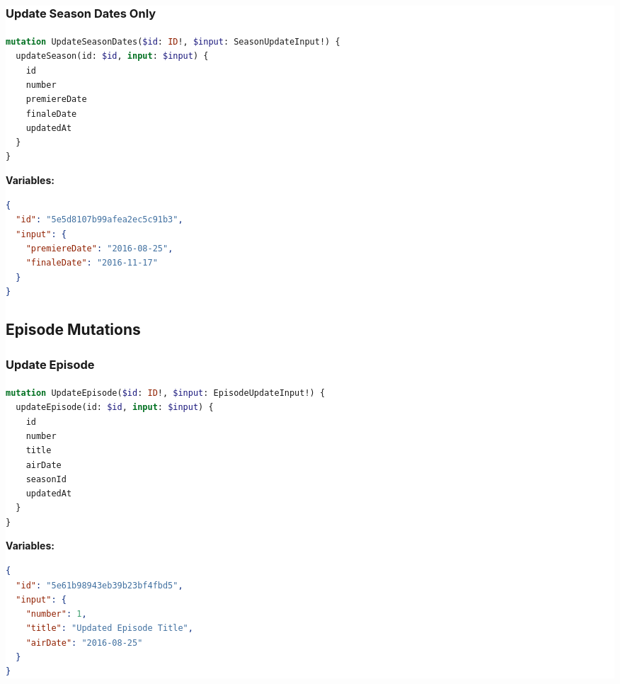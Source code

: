 ### Update Season Dates Only

```graphql
mutation UpdateSeasonDates($id: ID!, $input: SeasonUpdateInput!) {
  updateSeason(id: $id, input: $input) {
    id
    number
    premiereDate
    finaleDate
    updatedAt
  }
}
```

**Variables:**
```json
{
  "id": "5e5d8107b99afea2ec5c91b3",
  "input": {
    "premiereDate": "2016-08-25",
    "finaleDate": "2016-11-17"
  }
}
```

## Episode Mutations

### Update Episode

```graphql
mutation UpdateEpisode($id: ID!, $input: EpisodeUpdateInput!) {
  updateEpisode(id: $id, input: $input) {
    id
    number
    title
    airDate
    seasonId
    updatedAt
  }
}
```

**Variables:**
```json
{
  "id": "5e61b98943eb39b23bf4fbd5",
  "input": {
    "number": 1,
    "title": "Updated Episode Title",
    "airDate": "2016-08-25"
  }
}
```
